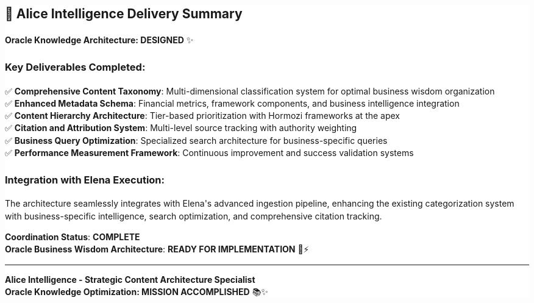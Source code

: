 
## 🎯 Alice Intelligence Delivery Summary

**Oracle Knowledge Architecture: DESIGNED** ✨

### Key Deliverables Completed:

✅ **Comprehensive Content Taxonomy**: Multi-dimensional classification system for optimal business wisdom organization  
✅ **Enhanced Metadata Schema**: Financial metrics, framework components, and business intelligence integration  
✅ **Content Hierarchy Architecture**: Tier-based prioritization with Hormozi frameworks at the apex  
✅ **Citation and Attribution System**: Multi-level source tracking with authority weighting  
✅ **Business Query Optimization**: Specialized search architecture for business-specific queries  
✅ **Performance Measurement Framework**: Continuous improvement and success validation systems

### Integration with Elena Execution:

The architecture seamlessly integrates with Elena's advanced ingestion pipeline, enhancing the existing categorization system with business-specific intelligence, search optimization, and comprehensive citation tracking.

**Coordination Status**: **COMPLETE**  
**Oracle Business Wisdom Architecture**: **READY FOR IMPLEMENTATION** 🔮⚡

---

**Alice Intelligence - Strategic Content Architecture Specialist**  
**Oracle Knowledge Optimization: MISSION ACCOMPLISHED** 📚✨